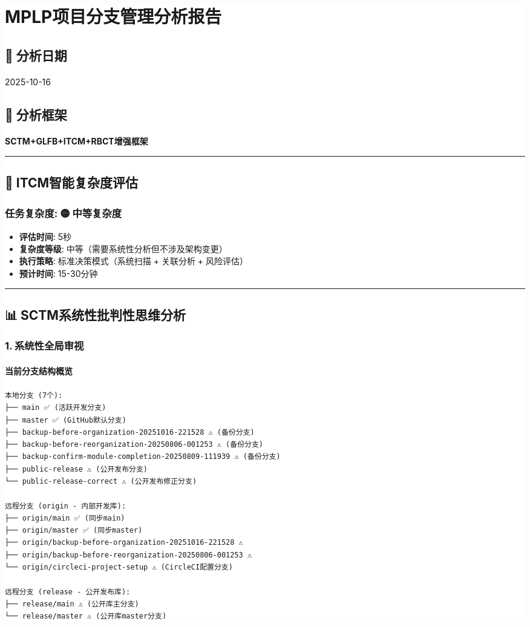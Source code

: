 # MPLP项目分支管理分析报告

## 📅 分析日期
2025-10-16

## 🎯 分析框架
**SCTM+GLFB+ITCM+RBCT增强框架**

---

## 🧠 **ITCM智能复杂度评估**

### **任务复杂度**: 🟡 **中等复杂度**
- **评估时间**: 5秒
- **复杂度等级**: 中等（需要系统性分析但不涉及架构变更）
- **执行策略**: 标准决策模式（系统扫描 + 关联分析 + 风险评估）
- **预计时间**: 15-30分钟

---

## 📊 **SCTM系统性批判性思维分析**

### **1. 系统性全局审视**

#### **当前分支结构概览**

```
本地分支 (7个):
├── main ✅ (活跃开发分支)
├── master ✅ (GitHub默认分支)
├── backup-before-organization-20251016-221528 ⚠️ (备份分支)
├── backup-before-reorganization-20250806-001253 ⚠️ (备份分支)
├── backup-confirm-module-completion-20250809-111939 ⚠️ (备份分支)
├── public-release ⚠️ (公开发布分支)
└── public-release-correct ⚠️ (公开发布修正分支)

远程分支 (origin - 内部开发库):
├── origin/main ✅ (同步main)
├── origin/master ✅ (同步master)
├── origin/backup-before-organization-20251016-221528 ⚠️
├── origin/backup-before-reorganization-20250806-001253 ⚠️
└── origin/circleci-project-setup ⚠️ (CircleCI配置分支)

远程分支 (release - 公开发布库):
├── release/main ⚠️ (公开库主分支)
└── release/master ⚠️ (公开库master分支)
```
